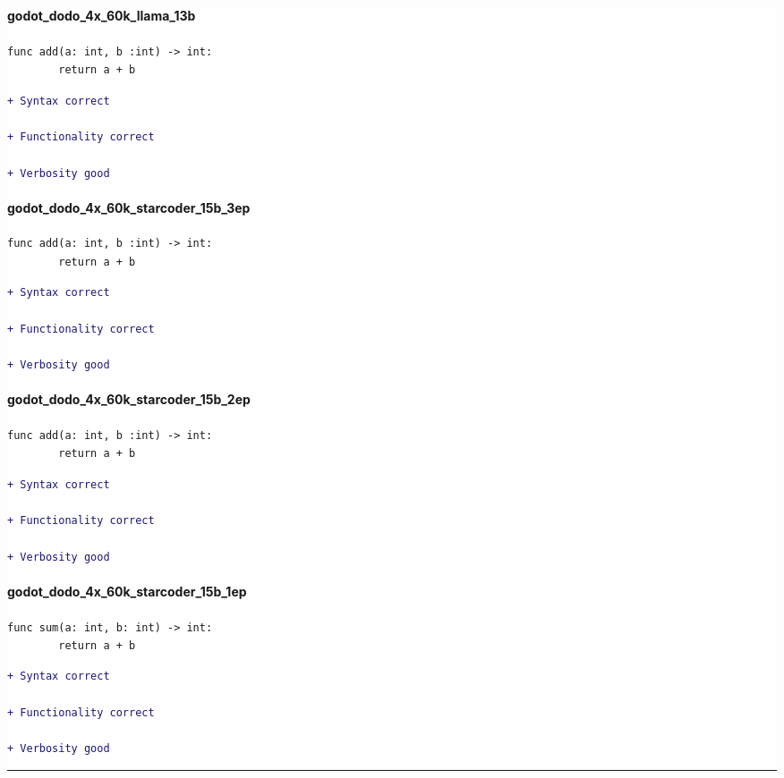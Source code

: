 #### godot_dodo_4x_60k_llama_13b

```gdscript
func add(a: int, b :int) -> int:
        return a + b
```

```diff
+ Syntax correct

+ Functionality correct

+ Verbosity good
```

#### godot_dodo_4x_60k_starcoder_15b_3ep

```gdscript
func add(a: int, b :int) -> int:
        return a + b
```

```diff
+ Syntax correct

+ Functionality correct

+ Verbosity good
```

#### godot_dodo_4x_60k_starcoder_15b_2ep

```gdscript
func add(a: int, b :int) -> int:
        return a + b
```

```diff
+ Syntax correct

+ Functionality correct

+ Verbosity good
```

#### godot_dodo_4x_60k_starcoder_15b_1ep

```gdscript
func sum(a: int, b: int) -> int:
        return a + b
```

```diff
+ Syntax correct

+ Functionality correct

+ Verbosity good
```

---